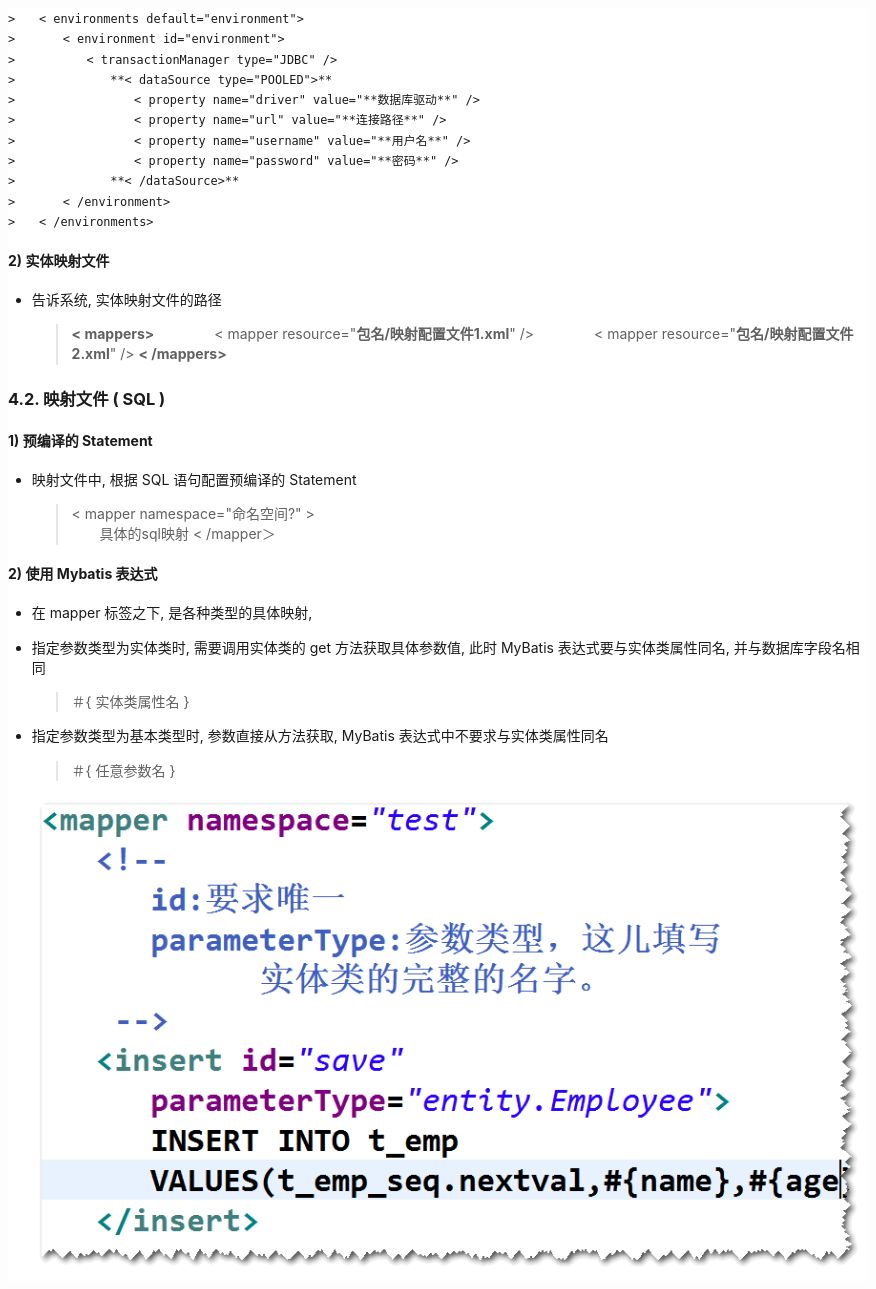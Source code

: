     >　　< environments default="environment">
    >　　　　< environment id="environment">
    >　　　　　　< transactionManager type="JDBC" />
    >　　　　　　　　**< dataSource type="POOLED">**
    >　　　　　　　　　　< property name="driver" value="**数据库驱动**" />
    >　　　　　　　　　　< property name="url" value="**连接路径**" />
    >　　　　　　　　　　< property name="username" value="**用户名**" />
    >　　　　　　　　　　< property name="password" value="**密码**" />
    >　　　　　　　　**< /dataSource>**
    >　　　　< /environment>
    >　　< /environments>

#### 2) 实体映射文件
- 告诉系统, 实体映射文件的路径

    > **< mappers>**
    > 　　　　< mapper resource="**包名/映射配置文件1.xml**" />
    > 　　　　< mapper resource="**包名/映射配置文件2.xml**" />
    > **< /mappers>**

### 4.2. 映射文件 ( SQL )
#### 1) 预编译的 Statement
- 映射文件中, 根据 SQL 语句配置预编译的 Statement

	> < mapper namespace="命名空间?" >	
	> 　　具体的sql映射
	> < /mapper＞
  
#### 2) 使用 Mybatis 表达式
- 在 mapper 标签之下, 是各种类型的具体映射, 
- 指定参数类型为实体类时, 需要调用实体类的 get 方法获取具体参数值, 此时 MyBatis 表达式要与实体类属性同名, 并与数据库字段名相同

	> ＃{ 实体类属性名 }

- 指定参数类型为基本类型时, 参数直接从方法获取, MyBatis 表达式中不要求与实体类属性同名

	> ＃{ 任意参数名 }

    ![](07_4.png)
